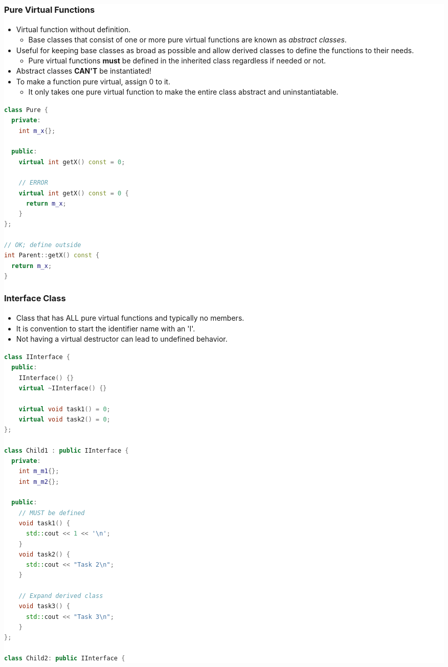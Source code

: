 ### Pure Virtual Functions
- Virtual function without definition.
  - Base classes that consist of one or more pure virtual functions are known as *abstract classes*.
- Useful for keeping base classes as broad as possible and allow derived classes to define the functions to their needs.
  - Pure virtual functions **must** be defined in the inherited class regardless if needed or not.
- Abstract classes **CAN'T** be instantiated!
- To make a function pure virtual, assign 0 to it.
  - It only takes one pure virtual function to make the entire class abstract and uninstantiatable.
```cpp
class Pure {
  private:
    int m_x{};

  public:
    virtual int getX() const = 0;

    // ERROR
    virtual int getX() const = 0 {
      return m_x;
    }
};

// OK; define outside
int Parent::getX() const {
  return m_x;
}
```
### Interface Class
- Class that has ALL pure virtual functions and typically no members.
- It is convention to start the identifier name with an 'I'.
- Not having a virtual destructor can lead to undefined behavior.
```cpp
class IInterface {
  public:
    IInterface() {}
    virtual ~IInterface() {}

    virtual void task1() = 0;
    virtual void task2() = 0;
};

class Child1 : public IInterface {
  private:
    int m_m1{};
    int m_m2{};

  public:
    // MUST be defined
    void task1() {
      std::cout << 1 << '\n';
    }
    void task2() {
      std::cout << "Task 2\n";
    }

    // Expand derived class
    void task3() {
      std::cout << "Task 3\n";
    }
};

class Child2: public IInterface {
```